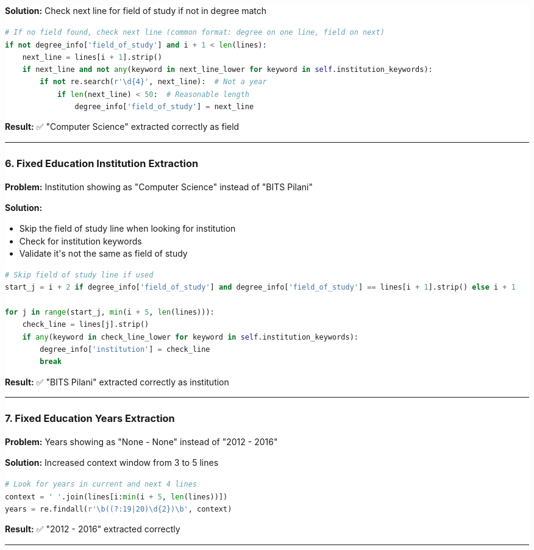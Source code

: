 **Solution:** Check next line for field of study if not in degree match

```python
# If no field found, check next line (common format: degree on one line, field on next)
if not degree_info['field_of_study'] and i + 1 < len(lines):
    next_line = lines[i + 1].strip()
    if next_line and not any(keyword in next_line_lower for keyword in self.institution_keywords):
        if not re.search(r'\d{4}', next_line):  # Not a year
            if len(next_line) < 50:  # Reasonable length
                degree_info['field_of_study'] = next_line
```

**Result:** ✅ "Computer Science" extracted correctly as field

---

### **6. Fixed Education Institution Extraction**

**Problem:** Institution showing as "Computer Science" instead of "BITS Pilani"

**Solution:** 
- Skip the field of study line when looking for institution
- Check for institution keywords
- Validate it's not the same as field of study

```python
# Skip field of study line if used
start_j = i + 2 if degree_info['field_of_study'] and degree_info['field_of_study'] == lines[i + 1].strip() else i + 1

for j in range(start_j, min(i + 5, len(lines))):
    check_line = lines[j].strip()
    if any(keyword in check_line_lower for keyword in self.institution_keywords):
        degree_info['institution'] = check_line
        break
```

**Result:** ✅ "BITS Pilani" extracted correctly as institution

---

### **7. Fixed Education Years Extraction**

**Problem:** Years showing as "None - None" instead of "2012 - 2016"

**Solution:** Increased context window from 3 to 5 lines

```python
# Look for years in current and next 4 lines
context = ' '.join(lines[i:min(i + 5, len(lines))])
years = re.findall(r'\b((?:19|20)\d{2})\b', context)
```

**Result:** ✅ "2012 - 2016" extracted correctly

---
